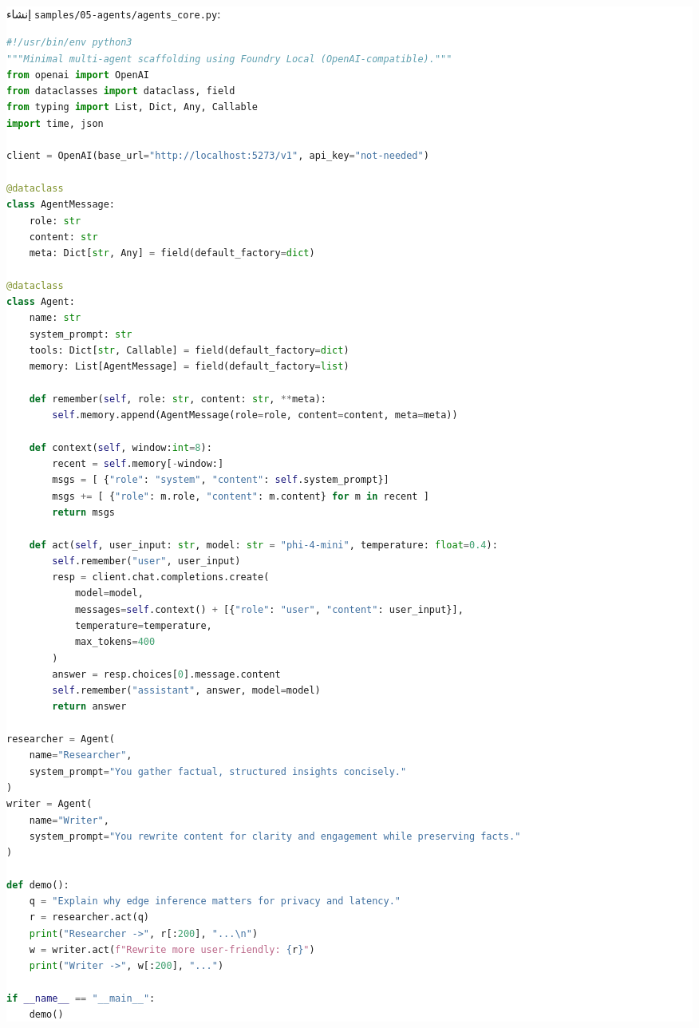 إنشاء `samples/05-agents/agents_core.py`:

```python
#!/usr/bin/env python3
"""Minimal multi-agent scaffolding using Foundry Local (OpenAI-compatible)."""
from openai import OpenAI
from dataclasses import dataclass, field
from typing import List, Dict, Any, Callable
import time, json

client = OpenAI(base_url="http://localhost:5273/v1", api_key="not-needed")

@dataclass
class AgentMessage:
    role: str
    content: str
    meta: Dict[str, Any] = field(default_factory=dict)

@dataclass
class Agent:
    name: str
    system_prompt: str
    tools: Dict[str, Callable] = field(default_factory=dict)
    memory: List[AgentMessage] = field(default_factory=list)

    def remember(self, role: str, content: str, **meta):
        self.memory.append(AgentMessage(role=role, content=content, meta=meta))

    def context(self, window:int=8):
        recent = self.memory[-window:]
        msgs = [ {"role": "system", "content": self.system_prompt}]
        msgs += [ {"role": m.role, "content": m.content} for m in recent ]
        return msgs

    def act(self, user_input: str, model: str = "phi-4-mini", temperature: float=0.4):
        self.remember("user", user_input)
        resp = client.chat.completions.create(
            model=model,
            messages=self.context() + [{"role": "user", "content": user_input}],
            temperature=temperature,
            max_tokens=400
        )
        answer = resp.choices[0].message.content
        self.remember("assistant", answer, model=model)
        return answer

researcher = Agent(
    name="Researcher",
    system_prompt="You gather factual, structured insights concisely."
)
writer = Agent(
    name="Writer",
    system_prompt="You rewrite content for clarity and engagement while preserving facts."
)

def demo():
    q = "Explain why edge inference matters for privacy and latency."
    r = researcher.act(q)
    print("Researcher ->", r[:200], "...\n")
    w = writer.act(f"Rewrite more user-friendly: {r}")
    print("Writer ->", w[:200], "...")

if __name__ == "__main__":
    demo()
```